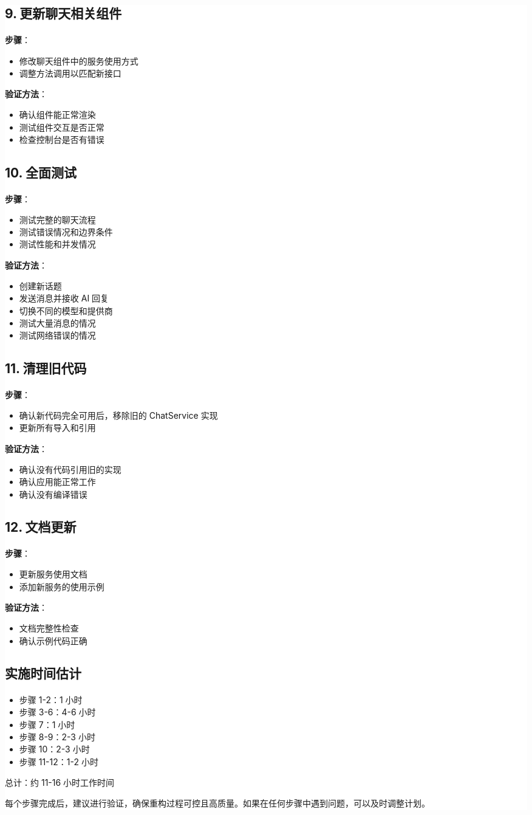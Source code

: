 ## 9. 更新聊天相关组件

**步骤**：
- 修改聊天组件中的服务使用方式
- 调整方法调用以匹配新接口

**验证方法**：
- 确认组件能正常渲染
- 测试组件交互是否正常
- 检查控制台是否有错误

## 10. 全面测试

**步骤**：
- 测试完整的聊天流程
- 测试错误情况和边界条件
- 测试性能和并发情况

**验证方法**：
- 创建新话题
- 发送消息并接收 AI 回复
- 切换不同的模型和提供商
- 测试大量消息的情况
- 测试网络错误的情况

## 11. 清理旧代码

**步骤**：
- 确认新代码完全可用后，移除旧的 ChatService 实现
- 更新所有导入和引用

**验证方法**：
- 确认没有代码引用旧的实现
- 确认应用能正常工作
- 确认没有编译错误

## 12. 文档更新

**步骤**：
- 更新服务使用文档
- 添加新服务的使用示例

**验证方法**：
- 文档完整性检查
- 确认示例代码正确

## 实施时间估计

- 步骤 1-2：1 小时
- 步骤 3-6：4-6 小时
- 步骤 7：1 小时
- 步骤 8-9：2-3 小时
- 步骤 10：2-3 小时
- 步骤 11-12：1-2 小时

总计：约 11-16 小时工作时间

每个步骤完成后，建议进行验证，确保重构过程可控且高质量。如果在任何步骤中遇到问题，可以及时调整计划。
